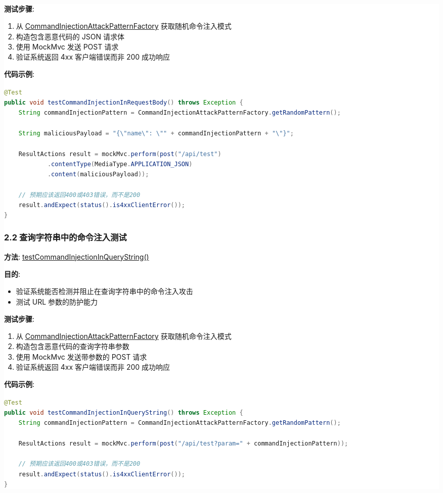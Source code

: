 **测试步骤**:
1. 从 [CommandInjectionAttackPatternFactory](file:///f:/Company_system_project/company_backend/src/test/java/com/example/companybackend/security/test/sql/CommandInjectionAttackPatternFactory.java#L9-L50) 获取随机命令注入模式
2. 构造包含恶意代码的 JSON 请求体
3. 使用 MockMvc 发送 POST 请求
4. 验证系统返回 4xx 客户端错误而非 200 成功响应

**代码示例**:
```java
@Test
public void testCommandInjectionInRequestBody() throws Exception {
    String commandInjectionPattern = CommandInjectionAttackPatternFactory.getRandomPattern();
    
    String maliciousPayload = "{\"name\": \"" + commandInjectionPattern + "\"}";

    ResultActions result = mockMvc.perform(post("/api/test")
            .contentType(MediaType.APPLICATION_JSON)
            .content(maliciousPayload));

    // 预期应该返回400或403错误，而不是200
    result.andExpect(status().is4xxClientError());
}
```

### 2.2 查询字符串中的命令注入测试
**方法**: [testCommandInjectionInQueryString()](file:///f:/Company_system_project/company_backend/src/test/java/com/example/companybackend/security/test/sql/CommandInjectionProtectionTest.java#L35-L43)

**目的**:
- 验证系统能否检测并阻止在查询字符串中的命令注入攻击
- 测试 URL 参数的防护能力

**测试步骤**:
1. 从 [CommandInjectionAttackPatternFactory](file:///f:/Company_system_project/company_backend/src/test/java/com/example/companybackend/security/test/sql/CommandInjectionAttackPatternFactory.java#L9-L50) 获取随机命令注入模式
2. 构造包含恶意代码的查询字符串参数
3. 使用 MockMvc 发送带参数的 POST 请求
4. 验证系统返回 4xx 客户端错误而非 200 成功响应

**代码示例**:
```java
@Test
public void testCommandInjectionInQueryString() throws Exception {
    String commandInjectionPattern = CommandInjectionAttackPatternFactory.getRandomPattern();

    ResultActions result = mockMvc.perform(post("/api/test?param=" + commandInjectionPattern));

    // 预期应该返回400或403错误，而不是200
    result.andExpect(status().is4xxClientError());
}
```
